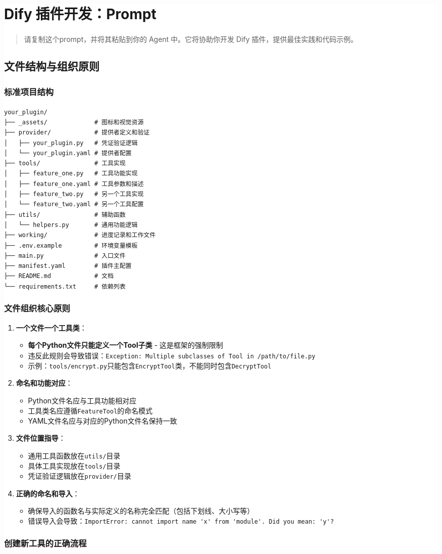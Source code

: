 # Dify 插件开发：Prompt

> 请复制这个prompt，并将其粘贴到你的 Agent 中。它将协助你开发 Dify 插件，提供最佳实践和代码示例。

## 文件结构与组织原则

### 标准项目结构

```
your_plugin/
├── _assets/             # 图标和视觉资源
├── provider/            # 提供者定义和验证
│   ├── your_plugin.py   # 凭证验证逻辑
│   └── your_plugin.yaml # 提供者配置
├── tools/               # 工具实现
│   ├── feature_one.py   # 工具功能实现
│   ├── feature_one.yaml # 工具参数和描述
│   ├── feature_two.py   # 另一个工具实现
│   └── feature_two.yaml # 另一个工具配置
├── utils/               # 辅助函数
│   └── helpers.py       # 通用功能逻辑
├── working/             # 进度记录和工作文件
├── .env.example         # 环境变量模板
├── main.py              # 入口文件
├── manifest.yaml        # 插件主配置
├── README.md            # 文档
└── requirements.txt     # 依赖列表
```

### 文件组织核心原则

1. **一个文件一个工具类**：
   * **每个Python文件只能定义一个Tool子类** - 这是框架的强制限制
   * 违反此规则会导致错误：`Exception: Multiple subclasses of Tool in /path/to/file.py`
   * 示例：`tools/encrypt.py`只能包含`EncryptTool`类，不能同时包含`DecryptTool`

2. **命名和功能对应**：
   * Python文件名应与工具功能相对应
   * 工具类名应遵循`FeatureTool`的命名模式
   * YAML文件名应与对应的Python文件名保持一致

3. **文件位置指导**：
   * 通用工具函数放在`utils/`目录
   * 具体工具实现放在`tools/`目录
   * 凭证验证逻辑放在`provider/`目录

4. **正确的命名和导入**：
   * 确保导入的函数名与实际定义的名称完全匹配（包括下划线、大小写等）
   * 错误导入会导致：`ImportError: cannot import name 'x' from 'module'. Did you mean: 'y'?`

### 创建新工具的正确流程
